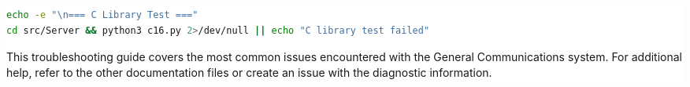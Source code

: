 ```bash
echo -e "\n=== C Library Test ==="
cd src/Server && python3 c16.py 2>/dev/null || echo "C library test failed"
```

This troubleshooting guide covers the most common issues encountered with the General Communications system. For additional help, refer to the other documentation files or create an issue with the diagnostic information.